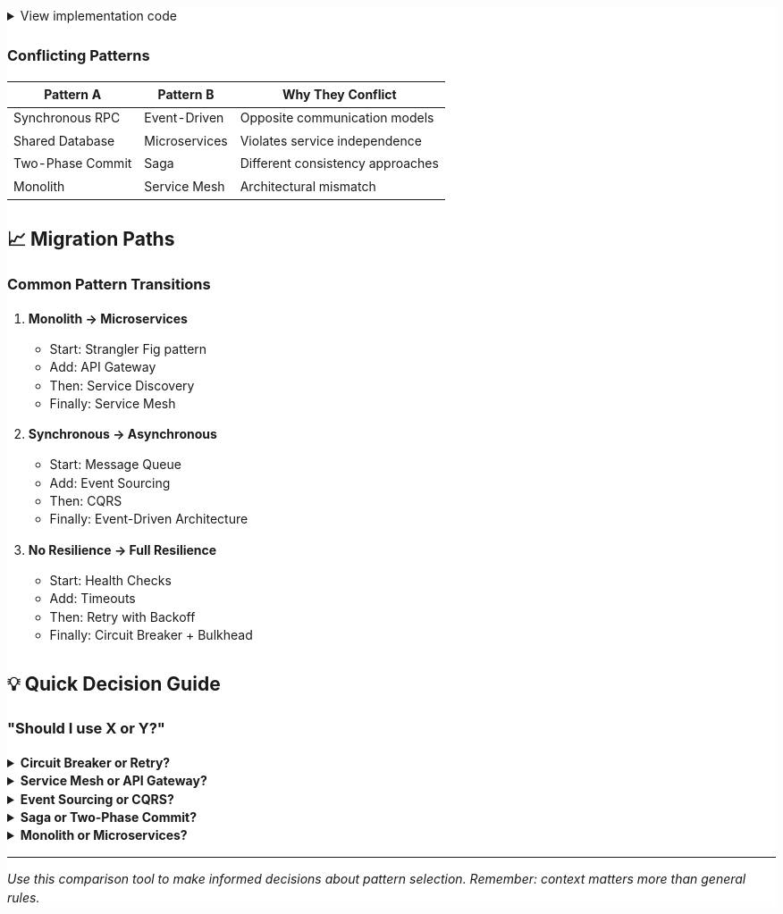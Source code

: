 <details><summary>View implementation code</summary></details>

### Conflicting Patterns

| Pattern A | Pattern B | Why They Conflict |
|-----------|-----------|-------------------|
| Synchronous RPC | Event-Driven | Opposite communication models |
| Shared Database | Microservices | Violates service independence |
| Two-Phase Commit | Saga | Different consistency approaches |
| Monolith | Service Mesh | Architectural mismatch |

## 📈 Migration Paths

### Common Pattern Transitions

1. **Monolith → Microservices**
   - Start: Strangler Fig pattern
   - Add: API Gateway
   - Then: Service Discovery
   - Finally: Service Mesh

2. **Synchronous → Asynchronous**
   - Start: Message Queue
   - Add: Event Sourcing
   - Then: CQRS
   - Finally: Event-Driven Architecture

3. **No Resilience → Full Resilience**
   - Start: Health Checks
   - Add: Timeouts
   - Then: Retry with Backoff
   - Finally: Circuit Breaker + Bulkhead

## 💡 Quick Decision Guide

### "Should I use X or Y?"

<details><summary><strong>Circuit Breaker or Retry?</strong></summary></details>

<details><summary><strong>Service Mesh or API Gateway?</strong></summary></details>

<details><summary><strong>Event Sourcing or CQRS?</strong></summary></details>

<details><summary><strong>Saga or Two-Phase Commit?</strong></summary></details>

<details><summary><strong>Monolith or Microservices?</strong></summary></details>

---

*Use this comparison tool to make informed decisions about pattern selection. Remember: context matters more than general rules.*
